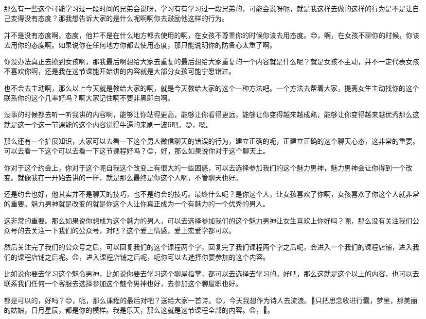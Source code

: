那么有一些这个可能学习过一段时间的兄弟会说呀，学习有有学习过一段兄弟的，可能会说呀呃，就是我这样去做的这样的行为是不是让自己变得没有态度？那我想告诉大家的是什么呢啊啊你去鼓励他这样的行为。

并不是没有态度啊，态度，他并不是在什么地方都去使用的啊，在女孩不尊重你的时候你该去用态度。😊，啊，在女孩不聊你的时候，你该去用你的态度啊。如果说你在任何地方你都去使用态度，那只能说明你的防备心太重了啊。

你没办法真正去撩到女孩啊，那我最后啊想给大家去重复的最后想给大家重复的一个内容就是什么呢？就是女孩不主动，并不一定代表女孩不喜欢你啊，还是我在这节课能开始讲的内容就是大部分女孩可能宁愿错过。

也不会去主动啊，那么以上今天就是教给大家的啊，就是今天教给大家的这个一种方法吧。一个方法去帮着大家，提高女生主动找你的这个联系你的这个几率好吗？啊大家记住啊不要非黑即白啊。

没事的时候都去听一听我讲的内容啊，能够让你站得更高，能够让你看得更远，能够让你变得越来越成熟，能够让你变得越来越优秀那么这就是这一个这一节课能的这个内容觉得牛逼的来刷一波6吧。😊，嗯。

那么还有一个扩展知识，大家可以去看一下这个男人微信聊天的错误的行为，建立正确的呃，正建立正确的这个聊天心态，这非常的重要。可以去看一下这个可以去看一下这节课程好吗？😊，好，那么如果说你对于这个聊天上。

你对于这个约会上，你对于这个呃自我这个改变上有很大的一些困惑，可以去选择参加我们的这个魅力男神，魅力男神会让你得到一个改变。就像我在一开始去讲的一样，就是那么最终是你这个人啊，不管聊天也好。

还是约会也好，他其实并不是聊天的技巧，也不是约会的技巧。最终什么呢？是你这个人，让女孩喜欢了你啊，女孩喜欢了你这个人就非常的重要。魅力男神就是改变的就是你这个人让你真正成为一个有魅力的一个优秀的男人。

这非常的重要。那么如果说你想成为这个魅力的男人，可以去选择参加我们的这个魅力男神让女生喜欢上你好吗？呃，那么没有关注我们公众号的去关注一下我们的公众号，对吧？这个爱上情感，爱上恋爱学都可以。

然后关注完了我们的公众号之后，可以回复我们的这个课程两个字，回复完了我们课程两个字之后呢，会进入一个我们的课程店铺，进入我们的课程店铺之后呢。😊，进入课程店铺之后呢，呃你可以去选择你要参加的这个内容。

比如说你要去学习这个魅令男神，比如说你要去学习这个聊屋指掌，都可以去选择去学习的。好吧，那么这就是这个以上的内容，也可以去联系我们任何一个客服去选择参加这个魅令男神也好，去参加这个聊屋职也好。

都是可以的，好吗？😊，呃，那么课程的最后对吧？送给大家一首诗。😊，今天我想作为诗人去流浪。🎼只把思念收进行囊，梦里，那美丽的姑娘，日月星辰，都是你的模样。我是乐天，那么这就是这节课程全部的内容。😊，🎼。

